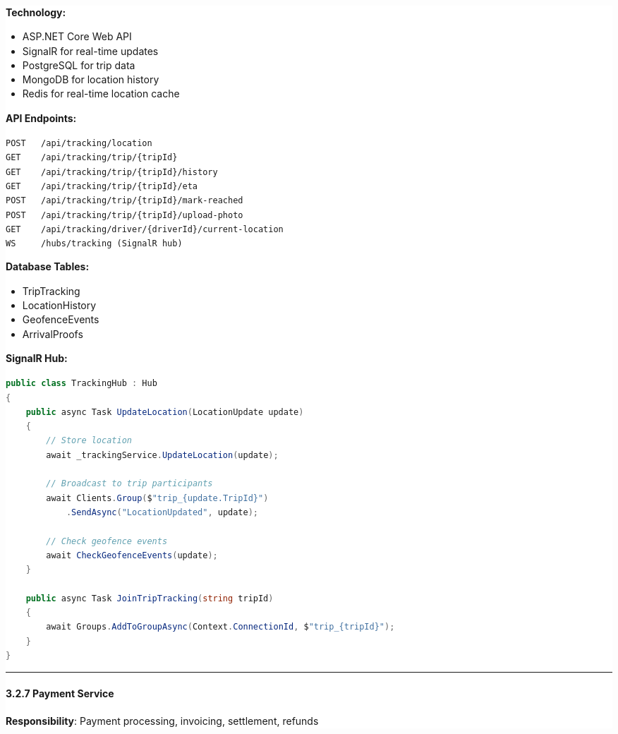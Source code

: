 **Technology:**
- ASP.NET Core Web API
- SignalR for real-time updates
- PostgreSQL for trip data
- MongoDB for location history
- Redis for real-time location cache

**API Endpoints:**
```
POST   /api/tracking/location
GET    /api/tracking/trip/{tripId}
GET    /api/tracking/trip/{tripId}/history
GET    /api/tracking/trip/{tripId}/eta
POST   /api/tracking/trip/{tripId}/mark-reached
POST   /api/tracking/trip/{tripId}/upload-photo
GET    /api/tracking/driver/{driverId}/current-location
WS     /hubs/tracking (SignalR hub)
```

**Database Tables:**
- TripTracking
- LocationHistory
- GeofenceEvents
- ArrivalProofs

**SignalR Hub:**
```csharp
public class TrackingHub : Hub
{
    public async Task UpdateLocation(LocationUpdate update)
    {
        // Store location
        await _trackingService.UpdateLocation(update);
        
        // Broadcast to trip participants
        await Clients.Group($"trip_{update.TripId}")
            .SendAsync("LocationUpdated", update);
        
        // Check geofence events
        await CheckGeofenceEvents(update);
    }
    
    public async Task JoinTripTracking(string tripId)
    {
        await Groups.AddToGroupAsync(Context.ConnectionId, $"trip_{tripId}");
    }
}
```

---

#### 3.2.7 Payment Service

**Responsibility**: Payment processing, invoicing, settlement, refunds
